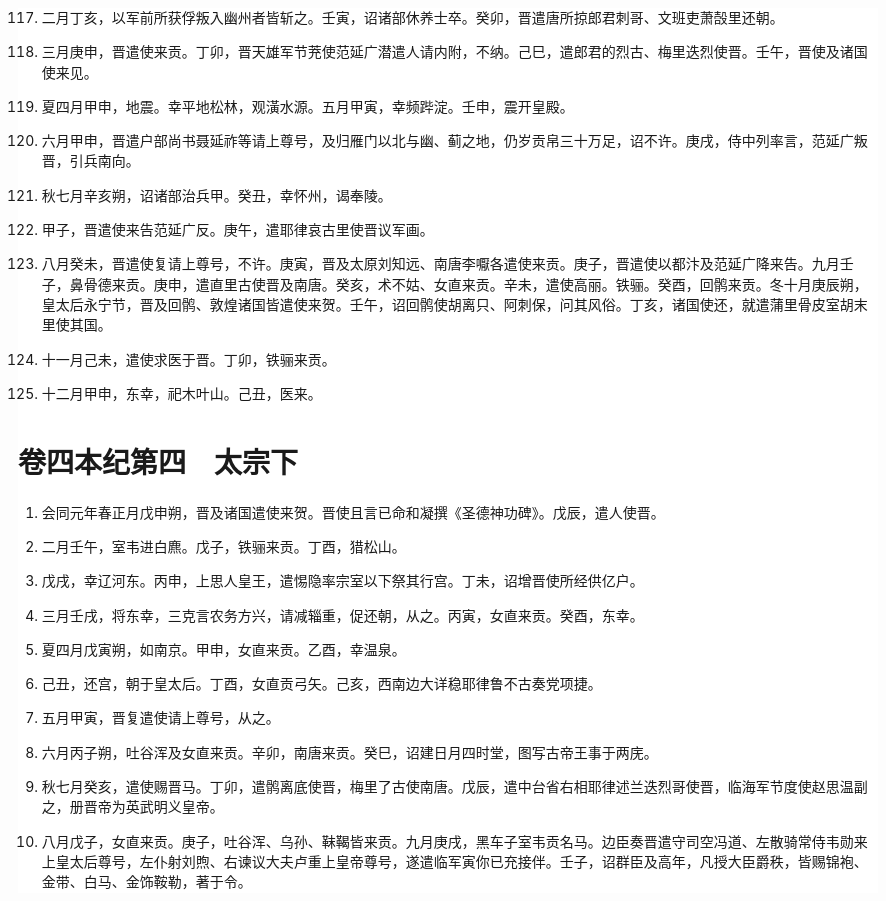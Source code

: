 117. <span id="卷三本纪第三　太宗上-117"></span>
二月丁亥，以军前所获俘叛入幽州者皆斩之。壬寅，诏诸部休养士卒。癸卯，晋遣唐所掠郎君刺哥、文班吏萧嗀里还朝。

118. <span id="卷三本纪第三　太宗上-118"></span>
三月庚申，晋遣使来贡。丁卯，晋天雄军节茺使范延广潜遣人请内附，不纳。己巳，遣郎君的烈古、梅里迭烈使晋。壬午，晋使及诸国使来见。

119. <span id="卷三本纪第三　太宗上-119"></span>
夏四月甲申，地震。幸平地松林，观潢水源。五月甲寅，幸频跸淀。壬申，震开皇殿。

120. <span id="卷三本纪第三　太宗上-120"></span>
六月甲申，晋遣户部尚书聂延祚等请上尊号，及归雁门以北与幽、蓟之地，仍岁贡帛三十万足，诏不许。庚戌，侍中列率言，范延广叛晋，引兵南向。

121. <span id="卷三本纪第三　太宗上-121"></span>
秋七月辛亥朔，诏诸部治兵甲。癸丑，幸怀州，谒奉陵。

122. <span id="卷三本纪第三　太宗上-122"></span>
甲子，晋遣使来告范延广反。庚午，遣耶律哀古里使晋议军画。

123. <span id="卷三本纪第三　太宗上-123"></span>
八月癸未，晋遣使复请上尊号，不许。庚寅，晋及太原刘知远、南唐李嚈各遣使来贡。庚子，晋遣使以都汴及范延广降来告。九月壬子，鼻骨德来贡。庚申，遣直里古使晋及南唐。癸亥，术不姑、女直来贡。辛未，遣使高丽。铁骊。癸酉，回鹘来贡。冬十月庚辰朔，皇太后永宁节，晋及回鹘、敦煌诸国皆遣使来贺。壬午，诏回鹘使胡离只、阿刺保，问其风俗。丁亥，诸国使还，就遣蒲里骨皮室胡末里使其国。

124. <span id="卷三本纪第三　太宗上-124"></span>
十一月己未，遣使求医于晋。丁卯，铁骊来贡。

125. <span id="卷三本纪第三　太宗上-125"></span>
十二月甲申，东幸，祀木叶山。己丑，医来。

# 卷四本纪第四　太宗下

1. <span id="卷四本纪第四　太宗下-1"></span>
会同元年春正月戊申朔，晋及诸国遣使来贺。晋使且言已命和凝撰《圣德神功碑》。戊辰，遣人使晋。

2. <span id="卷四本纪第四　太宗下-2"></span>
二月壬午，室韦进白麃。戊子，铁骊来贡。丁酉，猎松山。

3. <span id="卷四本纪第四　太宗下-3"></span>
戊戌，幸辽河东。丙申，上思人皇王，遣惕隐率宗室以下祭其行宫。丁未，诏增晋使所经供亿户。

4. <span id="卷四本纪第四　太宗下-4"></span>
三月壬戌，将东幸，三克言农务方兴，请减辎重，促还朝，从之。丙寅，女直来贡。癸酉，东幸。

5. <span id="卷四本纪第四　太宗下-5"></span>
夏四月戊寅朔，如南京。甲申，女直来贡。乙酉，幸温泉。

6. <span id="卷四本纪第四　太宗下-6"></span>
己丑，还宫，朝于皇太后。丁酉，女直贡弓矢。己亥，西南边大详稳耶律鲁不古奏党项捷。

7. <span id="卷四本纪第四　太宗下-7"></span>
五月甲寅，晋复遣使请上尊号，从之。

8. <span id="卷四本纪第四　太宗下-8"></span>
六月丙子朔，吐谷浑及女直来贡。辛卯，南唐来贡。癸巳，诏建日月四时堂，图写古帝王事于两庑。

9. <span id="卷四本纪第四　太宗下-9"></span>
秋七月癸亥，遣使赐晋马。丁卯，遣鹘离底使晋，梅里了古使南唐。戊辰，遣中台省右相耶律述兰迭烈哥使晋，临海军节度使赵思温副之，册晋帝为英武明义皇帝。

10. <span id="卷四本纪第四　太宗下-10"></span>
八月戊子，女直来贡。庚子，吐谷浑、乌孙、靺鞨皆来贡。九月庚戌，黑车子室韦贡名马。边臣奏晋遣守司空冯道、左散骑常侍韦勋来上皇太后尊号，左仆射刘煦、右谏议大夫卢重上皇帝尊号，遂遣临军寅你已充接伴。壬子，诏群臣及高年，凡授大臣爵秩，皆赐锦袍、金带、白马、金饰鞍勒，著于令。
